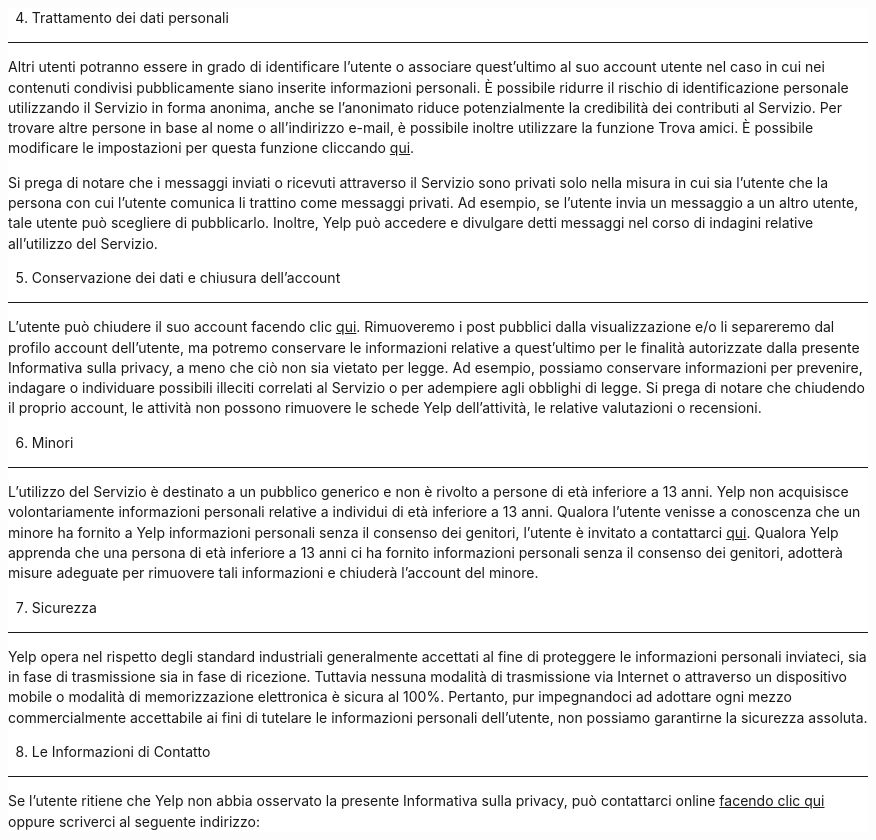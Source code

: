 4. Trattamento dei dati personali
---------------------------------

Altri utenti potranno essere in grado di identificare l’utente o associare quest’ultimo al suo account utente nel caso in cui nei contenuti condivisi pubblicamente siano inserite informazioni personali. È possibile ridurre il rischio di identificazione personale utilizzando il Servizio in forma anonima, anche se l’anonimato riduce potenzialmente la credibilità dei contributi al Servizio. Per trovare altre persone in base al nome o all’indirizzo e-mail, è possibile inoltre utilizzare la funzione Trova amici. È possibile modificare le impostazioni per questa funzione cliccando [qui](/profile_privacy).

Si prega di notare che i messaggi inviati o ricevuti attraverso il Servizio sono privati solo nella misura in cui sia l’utente che la persona con cui l’utente comunica li trattino come messaggi privati. Ad esempio, se l’utente invia un messaggio a un altro utente, tale utente può scegliere di pubblicarlo. Inoltre, Yelp può accedere e divulgare detti messaggi nel corso di indagini relative all’utilizzo del Servizio.

5. Conservazione dei dati e chiusura dell’account
-------------------------------------------------

L’utente può chiudere il suo account facendo clic [qui](https://www.yelp.it/support/contact/account_closure). Rimuoveremo i post pubblici dalla visualizzazione e/o li separeremo dal profilo account dell’utente, ma potremo conservare le informazioni relative a quest’ultimo per le finalità autorizzate dalla presente Informativa sulla privacy, a meno che ciò non sia vietato per legge. Ad esempio, possiamo conservare informazioni per prevenire, indagare o individuare possibili illeciti correlati al Servizio o per adempiere agli obblighi di legge. Si prega di notare che chiudendo il proprio account, le attività non possono rimuovere le schede Yelp dell’attività, le relative valutazioni o recensioni.

6. Minori
---------

L’utilizzo del Servizio è destinato a un pubblico generico e non è rivolto a persone di età inferiore a 13 anni. Yelp non acquisisce volontariamente informazioni personali relative a individui di età inferiore a 13 anni. Qualora l’utente venisse a conoscenza che un minore ha fornito a Yelp informazioni personali senza il consenso dei genitori, l’utente è invitato a contattarci [qui](https://www.yelp.it/support/contact/legal_inquiries). Qualora Yelp apprenda che una persona di età inferiore a 13 anni ci ha fornito informazioni personali senza il consenso dei genitori, adotterà misure adeguate per rimuovere tali informazioni e chiuderà l’account del minore.

7. Sicurezza
------------

Yelp opera nel rispetto degli standard industriali generalmente accettati al fine di proteggere le informazioni personali inviateci, sia in fase di trasmissione sia in fase di ricezione. Tuttavia nessuna modalità di trasmissione via Internet o attraverso un dispositivo mobile o modalità di memorizzazione elettronica è sicura al 100%. Pertanto, pur impegnandoci ad adottare ogni mezzo commercialmente accettabile ai fini di tutelare le informazioni personali dell’utente, non possiamo garantirne la sicurezza assoluta.

8. Le Informazioni di Contatto
------------------------------

Se l’utente ritiene che Yelp non abbia osservato la presente Informativa sulla privacy, può contattarci online [facendo clic qui](/contact?topic=privacy) oppure scriverci al seguente indirizzo:

